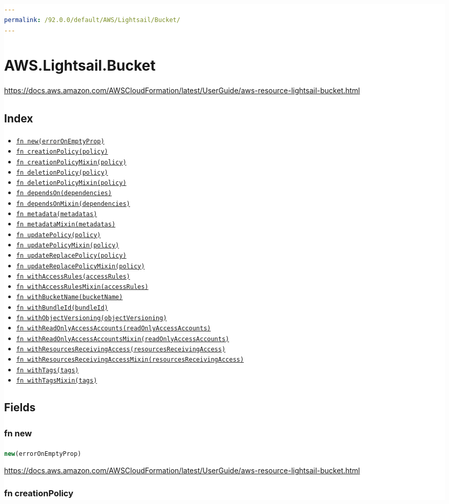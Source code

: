 ```yaml
---
permalink: /92.0.0/default/AWS/Lightsail/Bucket/
---
```


# AWS.Lightsail.Bucket

https://docs.aws.amazon.com/AWSCloudFormation/latest/UserGuide/aws-resource-lightsail-bucket.html

## Index

* [`fn new(errorOnEmptyProp)`](#fn-new)
* [`fn creationPolicy(policy)`](#fn-creationpolicy)
* [`fn creationPolicyMixin(policy)`](#fn-creationpolicymixin)
* [`fn deletionPolicy(policy)`](#fn-deletionpolicy)
* [`fn deletionPolicyMixin(policy)`](#fn-deletionpolicymixin)
* [`fn dependsOn(dependencies)`](#fn-dependson)
* [`fn dependsOnMixin(dependencies)`](#fn-dependsonmixin)
* [`fn metadata(metadatas)`](#fn-metadata)
* [`fn metadataMixin(metadatas)`](#fn-metadatamixin)
* [`fn updatePolicy(policy)`](#fn-updatepolicy)
* [`fn updatePolicyMixin(policy)`](#fn-updatepolicymixin)
* [`fn updateReplacePolicy(policy)`](#fn-updatereplacepolicy)
* [`fn updateReplacePolicyMixin(policy)`](#fn-updatereplacepolicymixin)
* [`fn withAccessRules(accessRules)`](#fn-withaccessrules)
* [`fn withAccessRulesMixin(accessRules)`](#fn-withaccessrulesmixin)
* [`fn withBucketName(bucketName)`](#fn-withbucketname)
* [`fn withBundleId(bundleId)`](#fn-withbundleid)
* [`fn withObjectVersioning(objectVersioning)`](#fn-withobjectversioning)
* [`fn withReadOnlyAccessAccounts(readOnlyAccessAccounts)`](#fn-withreadonlyaccessaccounts)
* [`fn withReadOnlyAccessAccountsMixin(readOnlyAccessAccounts)`](#fn-withreadonlyaccessaccountsmixin)
* [`fn withResourcesReceivingAccess(resourcesReceivingAccess)`](#fn-withresourcesreceivingaccess)
* [`fn withResourcesReceivingAccessMixin(resourcesReceivingAccess)`](#fn-withresourcesreceivingaccessmixin)
* [`fn withTags(tags)`](#fn-withtags)
* [`fn withTagsMixin(tags)`](#fn-withtagsmixin)

## Fields

### fn new

```ts
new(errorOnEmptyProp)
```

https://docs.aws.amazon.com/AWSCloudFormation/latest/UserGuide/aws-resource-lightsail-bucket.html

### fn creationPolicy
